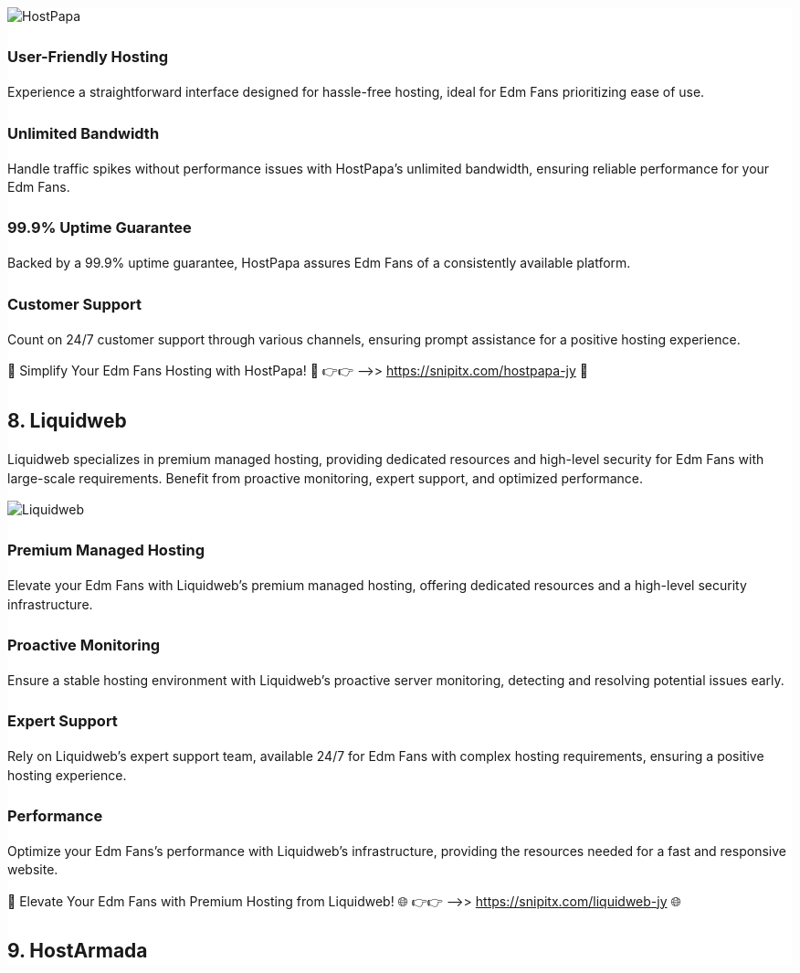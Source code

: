 ![HostPapa](https://i.imgur.com/ouDTkvl.jpeg "HostPapa Hosting")

### User-Friendly Hosting
Experience a straightforward interface designed for hassle-free hosting, ideal for Edm Fans prioritizing ease of use.

### Unlimited Bandwidth
Handle traffic spikes without performance issues with HostPapa’s unlimited bandwidth, ensuring reliable performance for your Edm Fans.

### 99.9% Uptime Guarantee
Backed by a 99.9% uptime guarantee, HostPapa assures Edm Fans of a consistently available platform.

### Customer Support
Count on 24/7 customer support through various channels, ensuring prompt assistance for a positive hosting experience.

🌈 Simplify Your Edm Fans Hosting with HostPapa! 🚀
👉👉 -->> https://snipitx.com/hostpapa-jy 🚀

## 8. Liquidweb

Liquidweb specializes in premium managed hosting, providing dedicated resources and high-level security for Edm Fans with large-scale requirements. Benefit from proactive monitoring, expert support, and optimized performance.

![Liquidweb](https://i.imgur.com/4IvT9SC.jpeg "Liquidweb Hosting")

### Premium Managed Hosting
Elevate your Edm Fans with Liquidweb’s premium managed hosting, offering dedicated resources and a high-level security infrastructure.

### Proactive Monitoring
Ensure a stable hosting environment with Liquidweb’s proactive server monitoring, detecting and resolving potential issues early.

### Expert Support
Rely on Liquidweb’s expert support team, available 24/7 for Edm Fans with complex hosting requirements, ensuring a positive hosting experience.

### Performance
Optimize your Edm Fans’s performance with Liquidweb’s infrastructure, providing the resources needed for a fast and responsive website.

🚀 Elevate Your Edm Fans with Premium Hosting from Liquidweb! 🌐
👉👉 -->> https://snipitx.com/liquidweb-jy 🌐

## 9. HostArmada
